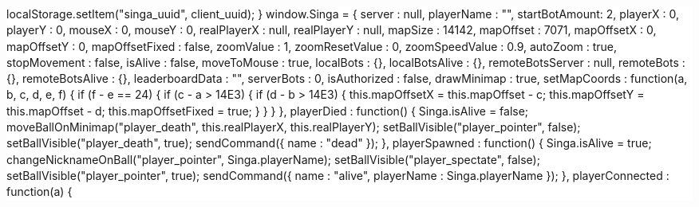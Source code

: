   localStorage.setItem("singa_uuid", client_uuid);
}
window.Singa = {
  server : null,
  playerName : "",
  startBotAmount: 2,
  playerX : 0,
  playerY : 0,
  mouseX : 0,
  mouseY : 0,
  realPlayerX : null,
  realPlayerY : null,
  mapSize : 14142,
  mapOffset : 7071,
  mapOffsetX : 0,
  mapOffsetY : 0,
  mapOffsetFixed : false,
  zoomValue : 1,
  zoomResetValue : 0,
  zoomSpeedValue : 0.9,
  autoZoom : true,
  stopMovement : false,
  isAlive : false,
  moveToMouse : true,
  localBots : {},
  localBotsAlive : {},
  remoteBotsServer : null,
  remoteBots : {},
  remoteBotsAlive : {},
  leaderboardData : "",
  serverBots : 0,
  isAuthorized : false,
  drawMinimap : true,
  setMapCoords : function(a, b, c, d, e, f) {
    if (f - e == 24) {
      if (c - a > 14E3) {
        if (d - b > 14E3) {
          this.mapOffsetX = this.mapOffset - c;
          this.mapOffsetY = this.mapOffset - d;
          this.mapOffsetFixed = true;
        }
      }
    }
  },
  playerDied : function() {
    Singa.isAlive = false;
    moveBallOnMinimap("player_death", this.realPlayerX, this.realPlayerY);
    setBallVisible("player_pointer", false);
    setBallVisible("player_death", true);
    sendCommand({
      name : "dead"
    });
  },
  playerSpawned : function() {
    Singa.isAlive = true;
    changeNicknameOnBall("player_pointer", Singa.playerName);
    setBallVisible("player_spectate", false);
    setBallVisible("player_pointer", true);
    sendCommand({
      name : "alive",
      playerName : Singa.playerName
    });
  },
  playerConnected : function(a) {